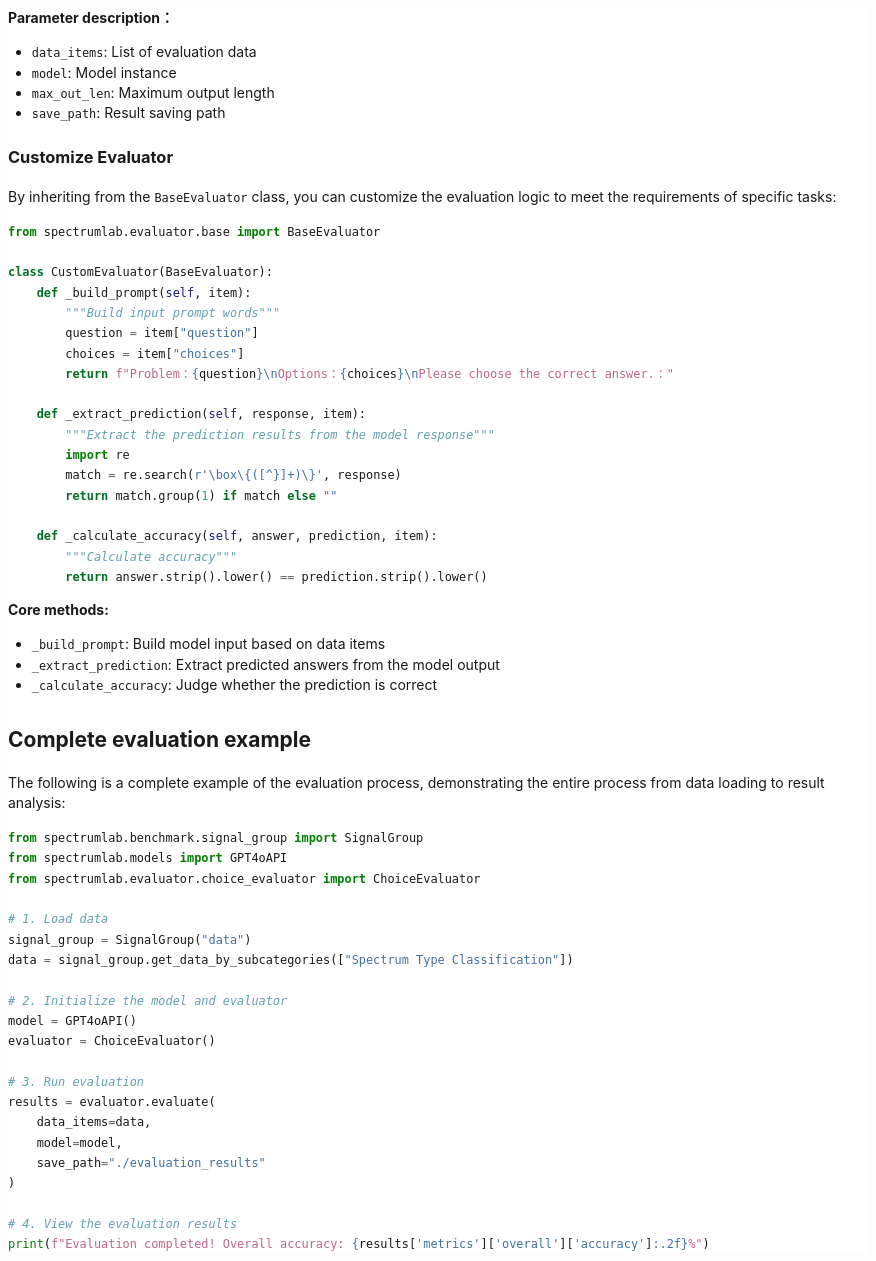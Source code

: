 **Parameter description：**

- `data_items`: List of evaluation data
- `model`: Model instance
- `max_out_len`: Maximum output length
- `save_path`: Result saving path

### Customize Evaluator

By inheriting from the `BaseEvaluator` class, you can customize the evaluation logic to meet the requirements of specific tasks:

```python
from spectrumlab.evaluator.base import BaseEvaluator

class CustomEvaluator(BaseEvaluator):
    def _build_prompt(self, item):
        """Build input prompt words"""
        question = item["question"]
        choices = item["choices"]
        return f"Problem：{question}\nOptions：{choices}\nPlease choose the correct answer.："
    
    def _extract_prediction(self, response, item):
        """Extract the prediction results from the model response"""
        import re
        match = re.search(r'\box\{([^}]+)\}', response)
        return match.group(1) if match else ""
    
    def _calculate_accuracy(self, answer, prediction, item):
        """Calculate accuracy"""
        return answer.strip().lower() == prediction.strip().lower()
```

**Core methods:**

- `_build_prompt`: Build model input based on data items
- `_extract_prediction`: Extract predicted answers from the model output
- `_calculate_accuracy`: Judge whether the prediction is correct

## Complete evaluation example

The following is a complete example of the evaluation process, demonstrating the entire process from data loading to result analysis:

```python
from spectrumlab.benchmark.signal_group import SignalGroup
from spectrumlab.models import GPT4oAPI
from spectrumlab.evaluator.choice_evaluator import ChoiceEvaluator

# 1. Load data
signal_group = SignalGroup("data")
data = signal_group.get_data_by_subcategories(["Spectrum Type Classification"])

# 2. Initialize the model and evaluator
model = GPT4oAPI()
evaluator = ChoiceEvaluator()

# 3. Run evaluation
results = evaluator.evaluate(
    data_items=data, 
    model=model, 
    save_path="./evaluation_results"
)

# 4. View the evaluation results
print(f"Evaluation completed! Overall accuracy: {results['metrics']['overall']['accuracy']:.2f}%")
```